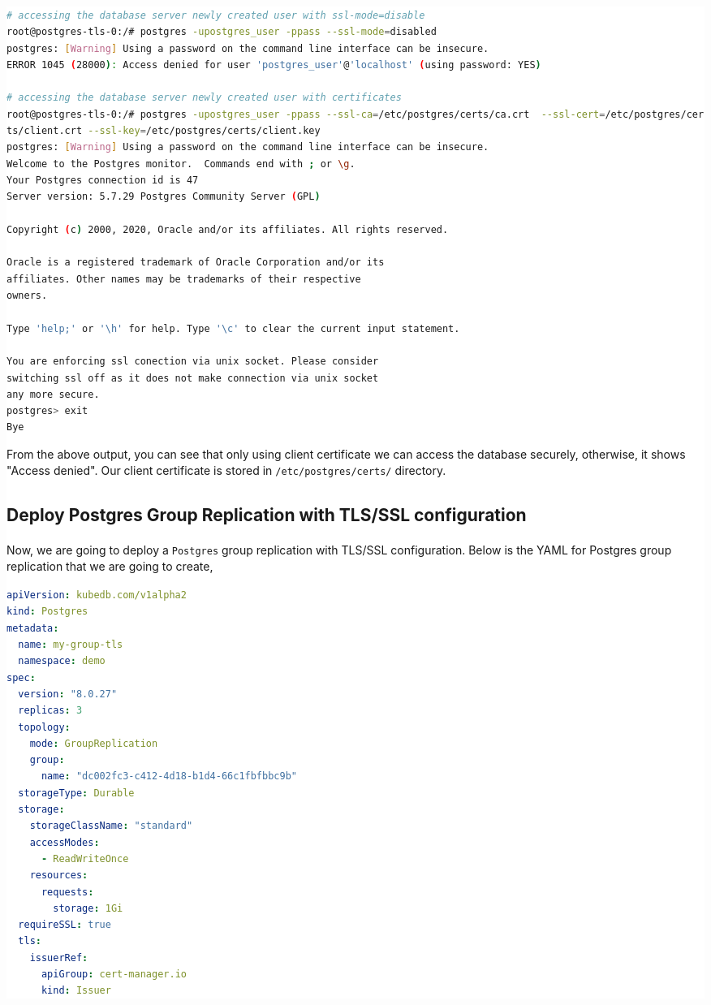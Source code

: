 ```bash
# accessing the database server newly created user with ssl-mode=disable
root@postgres-tls-0:/# postgres -upostgres_user -ppass --ssl-mode=disabled
postgres: [Warning] Using a password on the command line interface can be insecure.
ERROR 1045 (28000): Access denied for user 'postgres_user'@'localhost' (using password: YES)

# accessing the database server newly created user with certificates
root@postgres-tls-0:/# postgres -upostgres_user -ppass --ssl-ca=/etc/postgres/certs/ca.crt  --ssl-cert=/etc/postgres/certs/client.crt --ssl-key=/etc/postgres/certs/client.key
postgres: [Warning] Using a password on the command line interface can be insecure.
Welcome to the Postgres monitor.  Commands end with ; or \g.
Your Postgres connection id is 47
Server version: 5.7.29 Postgres Community Server (GPL)

Copyright (c) 2000, 2020, Oracle and/or its affiliates. All rights reserved.

Oracle is a registered trademark of Oracle Corporation and/or its
affiliates. Other names may be trademarks of their respective
owners.

Type 'help;' or '\h' for help. Type '\c' to clear the current input statement.

You are enforcing ssl conection via unix socket. Please consider
switching ssl off as it does not make connection via unix socket
any more secure.
postgres> exit
Bye
```

From the above output, you can see that only using client certificate we can access the database securely, otherwise, it shows "Access denied". Our client certificate is stored in `/etc/postgres/certs/` directory.

## Deploy Postgres Group Replication with TLS/SSL configuration

Now, we are going to deploy a `Postgres` group replication with TLS/SSL configuration. Below is the YAML for Postgres group replication that we are going to create,

```yaml
apiVersion: kubedb.com/v1alpha2
kind: Postgres
metadata:
  name: my-group-tls
  namespace: demo
spec:
  version: "8.0.27"
  replicas: 3
  topology:
    mode: GroupReplication
    group:
      name: "dc002fc3-c412-4d18-b1d4-66c1fbfbbc9b"
  storageType: Durable
  storage:
    storageClassName: "standard"
    accessModes:
      - ReadWriteOnce
    resources:
      requests:
        storage: 1Gi
  requireSSL: true
  tls:
    issuerRef:
      apiGroup: cert-manager.io
      kind: Issuer
```